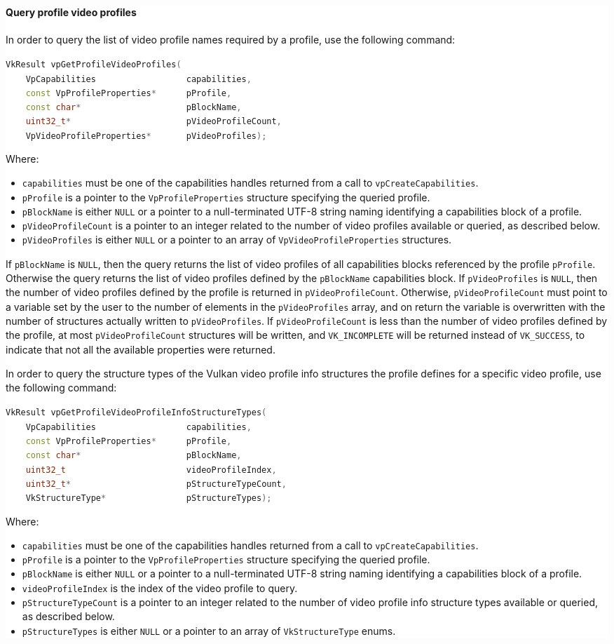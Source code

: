 #### Query profile video profiles

In order to query the list of video profile names required by a profile, use the following command:

```C++
VkResult vpGetProfileVideoProfiles(
    VpCapabilities                  capabilities,
    const VpProfileProperties*      pProfile,
    const char*                     pBlockName,
    uint32_t*                       pVideoProfileCount,
    VpVideoProfileProperties*       pVideoProfiles);
```

Where:
* `capabilities` must be one of the capabilities handles returned from a call to `vpCreateCapabilities`.
* `pProfile` is a pointer to the `VpProfileProperties` structure specifying the queried profile.
* `pBlockName` is either `NULL` or a pointer to a null-terminated UTF-8 string naming identifying a capabilities block of a profile.
* `pVideoProfileCount` is a pointer to an integer related to the number of video profiles available or queried, as described below.
* `pVideoProfiles` is either `NULL` or a pointer to an array of `VpVideoProfileProperties` structures.

If `pBlockName` is `NULL`, then the query returns the list of video profiles of all capabilities blocks referenced by the profile `pProfile`. Otherwise the query returns the list of video profiles defined by the `pBlockName` capabilities block.
If `pVideoProfiles` is `NULL`, then the number of video profiles defined by the profile is returned in `pVideoProfileCount`. Otherwise, `pVideoProfileCount` must point to a variable set by the user to the number of elements in the `pVideoProfiles` array, and on return the variable is overwritten with the number of structures actually written to `pVideoProfiles`. If `pVideoProfileCount` is less than the number of video profiles defined by the profile, at most `pVideoProfileCount` structures will be written, and `VK_INCOMPLETE` will be returned instead of `VK_SUCCESS`, to indicate that not all the available properties were returned.

In order to query the structure types of the Vulkan video profile info structures the profile defines for a specific video profile, use the following command:

```C++
VkResult vpGetProfileVideoProfileInfoStructureTypes(
    VpCapabilities                  capabilities,
    const VpProfileProperties*      pProfile,
    const char*                     pBlockName,
    uint32_t                        videoProfileIndex,
    uint32_t*                       pStructureTypeCount,
    VkStructureType*                pStructureTypes);
```

Where:
* `capabilities` must be one of the capabilities handles returned from a call to `vpCreateCapabilities`.
* `pProfile` is a pointer to the `VpProfileProperties` structure specifying the queried profile.
* `pBlockName` is either `NULL` or a pointer to a null-terminated UTF-8 string naming identifying a capabilities block of a profile.
* `videoProfileIndex` is the index of the video profile to query.
* `pStructureTypeCount` is a pointer to an integer related to the number of video profile info structure types available or queried, as described below.
* `pStructureTypes` is either `NULL` or a pointer to an array of `VkStructureType` enums.

